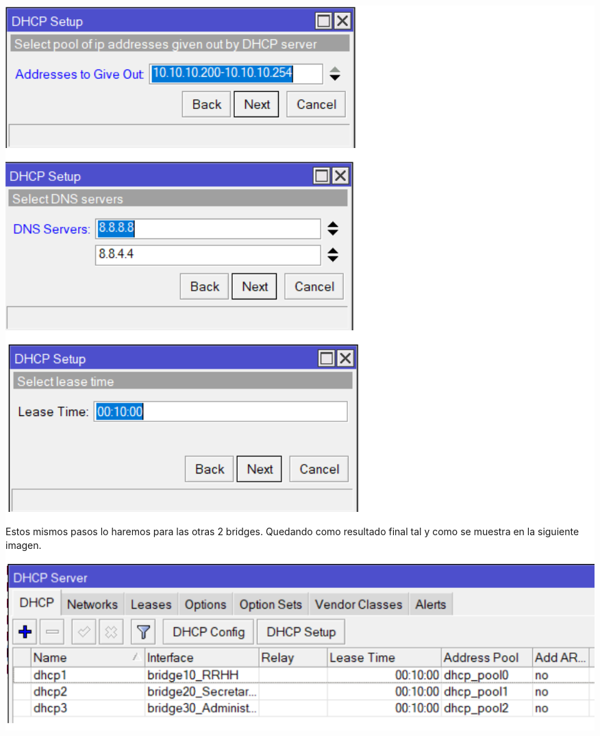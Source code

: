 ![Rango de las ip asignadas por dhcp](./ImagenesPI/dhcpbridge4.PNG "Rango de las ip asignadas por dhcp")

![Servidores de DNS](./ImagenesPI/dhcpbridge5.PNG "Servidores de DNS")

![Tiempo de arrendamiento de la ip](./ImagenesPI/dhcpbridge6.PNG "Tiempo de arrendamiento de la ip")

Estos mismos pasos lo haremos para las otras 2 bridges. Quedando como resultado final tal y como se muestra en la siguiente imagen.

![Configurado el dhcp para las tres bridges](./ImagenesPI/dhcpbridgeconfig.PNG "Configurado el dhcp para las tres bridges")

